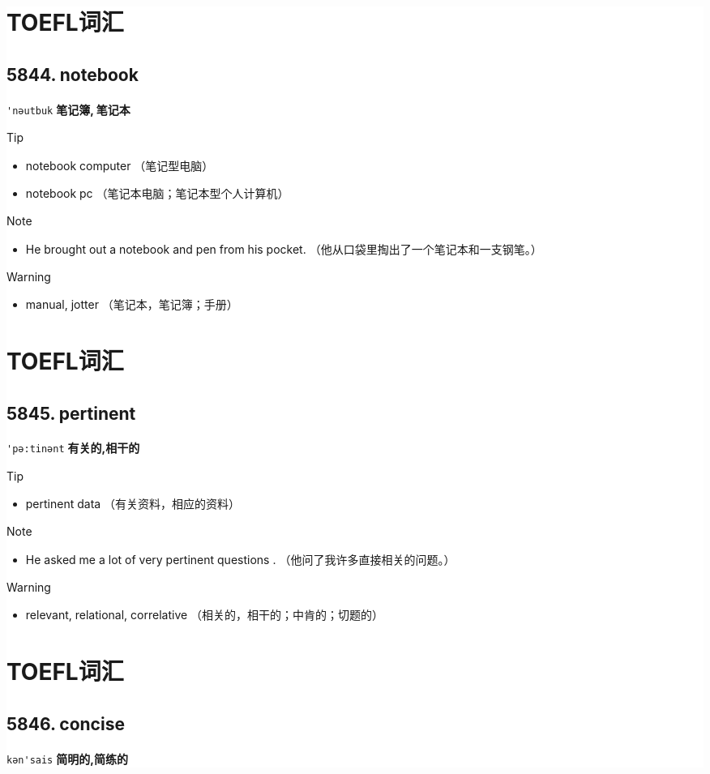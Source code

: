 # TOEFL词汇

## 5844. notebook

`'nəutbuk`  **笔记簿, 笔记本**

> [!TIP]
>
> - notebook computer （笔记型电脑）
>
> - notebook pc （笔记本电脑；笔记本型个人计算机）
>

> [!NOTE]
>
> - He brought out a notebook and pen from his pocket. （他从口袋里掏出了一个笔记本和一支钢笔。）
>

> [!WARNING]
>
> - manual, jotter （笔记本，笔记簿；手册）
>

# TOEFL词汇

## 5845. pertinent

`'pə:tinənt`  **有关的,相干的**

> [!TIP]
>
> - pertinent data （有关资料，相应的资料）
>

> [!NOTE]
>
> - He asked me a lot of very pertinent questions . （他问了我许多直接相关的问题。）
>

> [!WARNING]
>
> - relevant, relational, correlative （相关的，相干的；中肯的；切题的）
>

# TOEFL词汇

## 5846. concise

`kən'sais`  **简明的,简练的**
